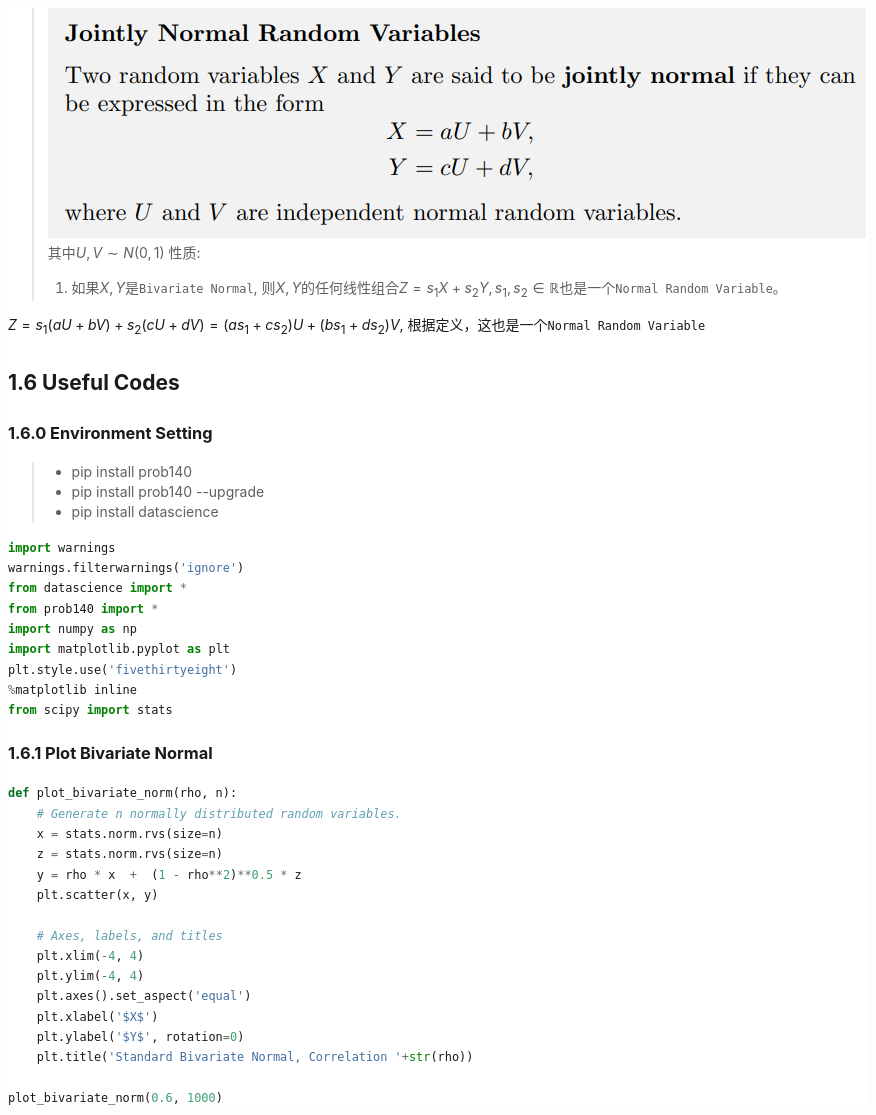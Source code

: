 > ![image.png](./Bivariate_Multivariate_Distributions.assets/20230302_1226351757.png)
> 其中$U,V\sim N(0,1)$
> 性质:
> 1. 如果$X,Y$是`Bivariate Normal`, 则$X,Y$的任何线性组合$Z=s_1X+s_2Y,s_1,s_2\in \mathbb{R}$也是一个`Normal Random Variable`。
> 
$Z=s_1(aU+bV)+s_2(cU+dV)=(as_1+cs_2)U+(bs_1+ds_2)V$, 根据定义，这也是一个`Normal Random Variable`



## 1.6 Useful Codes
### 1.6.0 Environment Setting
> - pip install prob140
> - pip install prob140 --upgrade
> - pip install datascience

```python
import warnings
warnings.filterwarnings('ignore')
from datascience import *
from prob140 import *
import numpy as np
import matplotlib.pyplot as plt
plt.style.use('fivethirtyeight')
%matplotlib inline
from scipy import stats
```


### 1.6.1 Plot Bivariate Normal 
```python
def plot_bivariate_norm(rho, n):
    # Generate n normally distributed random variables.
    x = stats.norm.rvs(size=n)
    z = stats.norm.rvs(size=n)
    y = rho * x  +  (1 - rho**2)**0.5 * z
    plt.scatter(x, y)

    # Axes, labels, and titles
    plt.xlim(-4, 4)
    plt.ylim(-4, 4)
    plt.axes().set_aspect('equal')
    plt.xlabel('$X$')
    plt.ylabel('$Y$', rotation=0)
    plt.title('Standard Bivariate Normal, Correlation '+str(rho))

plot_bivariate_norm(0.6, 1000)
```